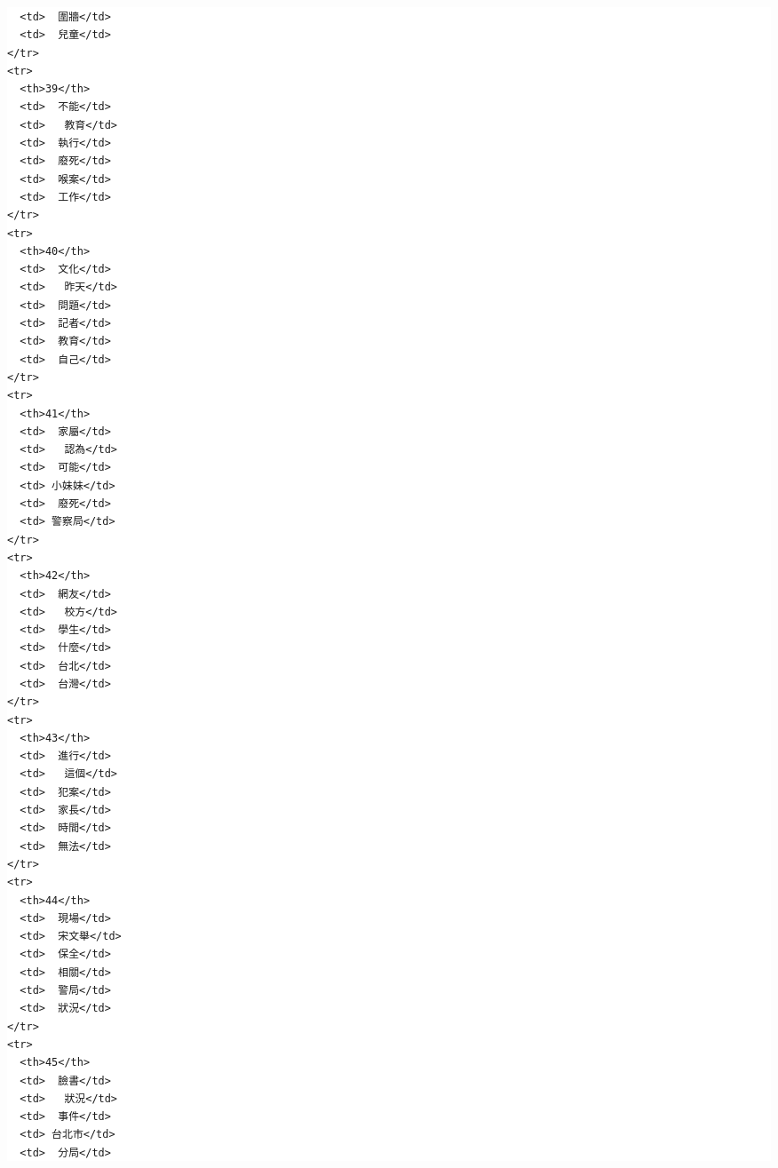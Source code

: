       <td>  圍牆</td>
      <td>  兒童</td>
    </tr>
    <tr>
      <th>39</th>
      <td>  不能</td>
      <td>   教育</td>
      <td>  執行</td>
      <td>  廢死</td>
      <td>  喉案</td>
      <td>  工作</td>
    </tr>
    <tr>
      <th>40</th>
      <td>  文化</td>
      <td>   昨天</td>
      <td>  問題</td>
      <td>  記者</td>
      <td>  教育</td>
      <td>  自己</td>
    </tr>
    <tr>
      <th>41</th>
      <td>  家屬</td>
      <td>   認為</td>
      <td>  可能</td>
      <td> 小妹妹</td>
      <td>  廢死</td>
      <td> 警察局</td>
    </tr>
    <tr>
      <th>42</th>
      <td>  網友</td>
      <td>   校方</td>
      <td>  學生</td>
      <td>  什麼</td>
      <td>  台北</td>
      <td>  台灣</td>
    </tr>
    <tr>
      <th>43</th>
      <td>  進行</td>
      <td>   這個</td>
      <td>  犯案</td>
      <td>  家長</td>
      <td>  時間</td>
      <td>  無法</td>
    </tr>
    <tr>
      <th>44</th>
      <td>  現場</td>
      <td>  宋文舉</td>
      <td>  保全</td>
      <td>  相關</td>
      <td>  警局</td>
      <td>  狀況</td>
    </tr>
    <tr>
      <th>45</th>
      <td>  臉書</td>
      <td>   狀況</td>
      <td>  事件</td>
      <td> 台北市</td>
      <td>  分局</td>